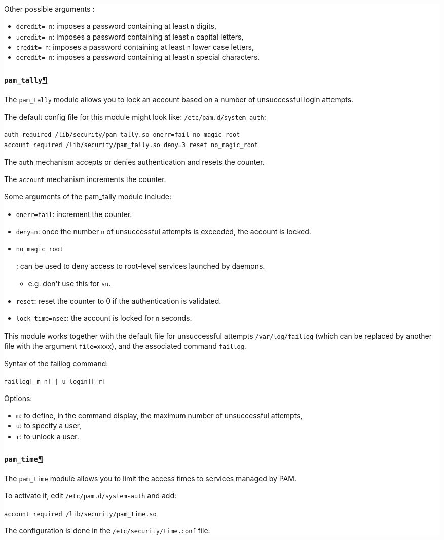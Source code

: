 Other possible arguments :

- `dcredit=-n`: imposes a password containing at least `n` digits,
- `ucredit=-n`: imposes a password containing at least `n` capital letters,
- `credit=-n`: imposes a password containing at least `n` lower case letters,
- `ocredit=-n`: imposes a password containing at least `n` special characters.

### `pam_tally`[¶](https://docs.rockylinux.org/zh/guides/security/pam/#pam_tally)

The `pam_tally` module allows you to lock an account based on a number of unsuccessful login attempts.

The default config file for this module might look like: `/etc/pam.d/system-auth`:

```
auth required /lib/security/pam_tally.so onerr=fail no_magic_root
account required /lib/security/pam_tally.so deny=3 reset no_magic_root
```

The `auth` mechanism accepts or denies authentication and resets the counter.

The `account` mechanism increments the counter.

Some arguments of the pam_tally module include:

- `onerr=fail`: increment the counter.

- `deny=n`: once the number `n` of unsuccessful attempts is exceeded, the account is locked.

- ```
  no_magic_root
  ```

  : can be used to deny access to root-level services launched by daemons. 

  - e.g. don't use this for `su`.

- `reset`: reset the counter to 0 if the authentication is validated.

- `lock_time=nsec`: the account is locked for `n` seconds.

This module works together with the default file for unsuccessful attempts `/var/log/faillog` (which can be replaced by another file with the argument `file=xxxx`), and the associated command `faillog`.

Syntax of the faillog command:

```
faillog[-m n] |-u login][-r]
```

Options:

- `m`: to define, in the command display, the maximum number of unsuccessful attempts,
- `u`: to specify a user,
- `r`: to unlock a user.

### `pam_time`[¶](https://docs.rockylinux.org/zh/guides/security/pam/#pam_time)

The `pam_time` module allows you to limit the access times to services managed by PAM.

To activate it, edit `/etc/pam.d/system-auth` and add:

```
account required /lib/security/pam_time.so
```

The configuration is done in the `/etc/security/time.conf` file:
```